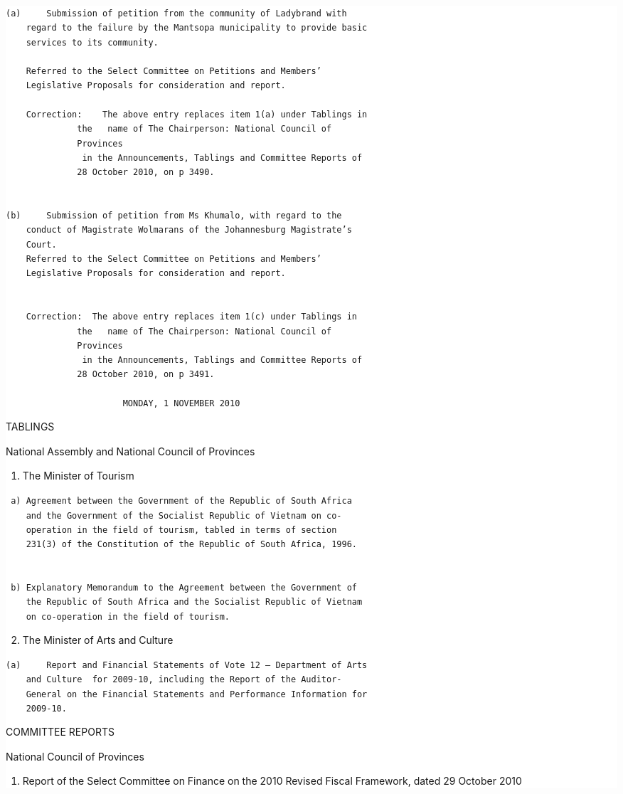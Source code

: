     (a)     Submission of petition from the community of Ladybrand with
        regard to the failure by the Mantsopa municipality to provide basic
        services to its community.

        Referred to the Select Committee on Petitions and Members’
        Legislative Proposals for consideration and report.

        Correction:    The above entry replaces item 1(a) under Tablings in
                  the   name of The Chairperson: National Council of
                  Provinces
                   in the Announcements, Tablings and Committee Reports of
                  28 October 2010, on p 3490.


    (b)     Submission of petition from Ms Khumalo, with regard to the
        conduct of Magistrate Wolmarans of the Johannesburg Magistrate’s
        Court.
        Referred to the Select Committee on Petitions and Members’
        Legislative Proposals for consideration and report.


        Correction:  The above entry replaces item 1(c) under Tablings in
                  the   name of The Chairperson: National Council of
                  Provinces
                   in the Announcements, Tablings and Committee Reports of
                  28 October 2010, on p 3491.

                           MONDAY, 1 NOVEMBER 2010

TABLINGS

National Assembly and National Council of Provinces

1.    The Minister of Tourism

     a) Agreement between the Government of the Republic of South Africa
        and the Government of the Socialist Republic of Vietnam on co-
        operation in the field of tourism, tabled in terms of section
        231(3) of the Constitution of the Republic of South Africa, 1996.


     b) Explanatory Memorandum to the Agreement between the Government of
        the Republic of South Africa and the Socialist Republic of Vietnam
        on co-operation in the field of tourism.

2.    The Minister of Arts and Culture

    (a)     Report and Financial Statements of Vote 12 – Department of Arts
        and Culture  for 2009-10, including the Report of the Auditor-
        General on the Financial Statements and Performance Information for
        2009-10.


COMMITTEE REPORTS

National Council of Provinces

1.    Report of the Select Committee on Finance on the 2010 Revised Fiscal
    Framework, dated 29 October 2010
